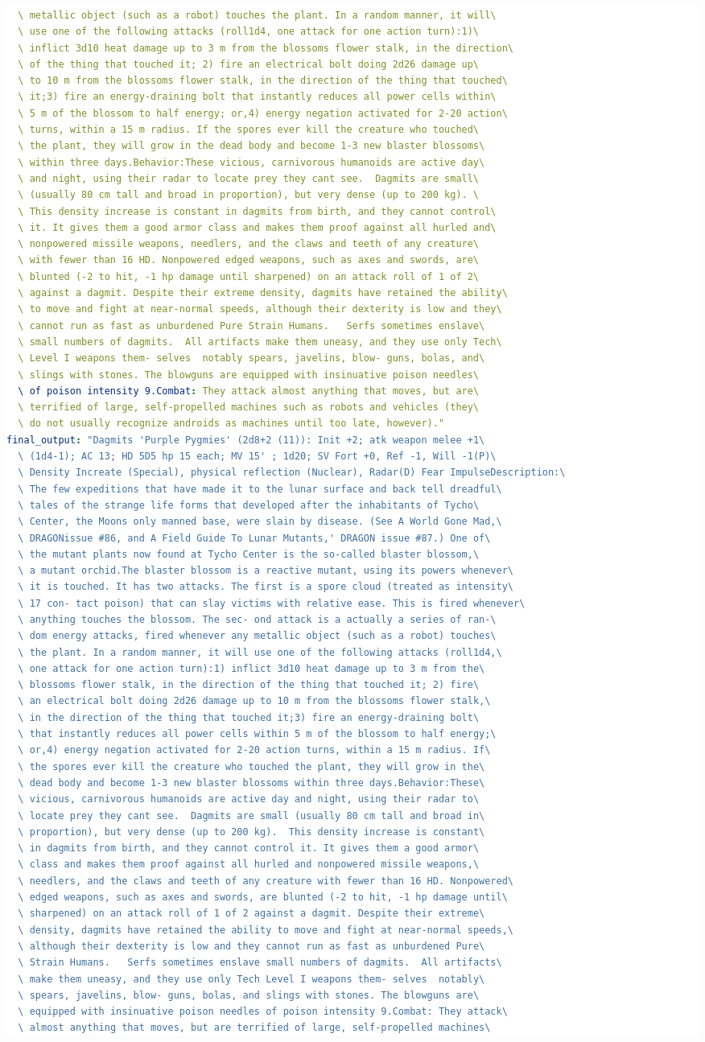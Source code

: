 ```yaml
  \ metallic object (such as a robot) touches the plant. In a random manner, it will\
  \ use one of the following attacks (roll1d4, one attack for one action turn):1)\
  \ inflict 3d10 heat damage up to 3 m from the blossoms flower stalk, in the direction\
  \ of the thing that touched it; 2) fire an electrical bolt doing 2d26 damage up\
  \ to 10 m from the blossoms flower stalk, in the direction of the thing that touched\
  \ it;3) fire an energy-draining bolt that instantly reduces all power cells within\
  \ 5 m of the blossom to half energy; or,4) energy negation activated for 2-20 action\
  \ turns, within a 15 m radius. If the spores ever kill the creature who touched\
  \ the plant, they will grow in the dead body and become 1-3 new blaster blossoms\
  \ within three days.Behavior:These vicious, carnivorous humanoids are active day\
  \ and night, using their radar to locate prey they cant see.  Dagmits are small\
  \ (usually 80 cm tall and broad in proportion), but very dense (up to 200 kg). \
  \ This density increase is constant in dagmits from birth, and they cannot control\
  \ it. It gives them a good armor class and makes them proof against all hurled and\
  \ nonpowered missile weapons, needlers, and the claws and teeth of any creature\
  \ with fewer than 16 HD. Nonpowered edged weapons, such as axes and swords, are\
  \ blunted (-2 to hit, -1 hp damage until sharpened) on an attack roll of 1 of 2\
  \ against a dagmit. Despite their extreme density, dagmits have retained the ability\
  \ to move and fight at near-normal speeds, although their dexterity is low and they\
  \ cannot run as fast as unburdened Pure Strain Humans.   Serfs sometimes enslave\
  \ small numbers of dagmits.  All artifacts make them uneasy, and they use only Tech\
  \ Level I weapons them- selves  notably spears, javelins, blow- guns, bolas, and\
  \ slings with stones. The blowguns are equipped with insinuative poison needles\
  \ of poison intensity 9.Combat: They attack almost anything that moves, but are\
  \ terrified of large, self-propelled machines such as robots and vehicles (they\
  \ do not usually recognize androids as machines until too late, however)."
final_output: "Dagmits 'Purple Pygmies' (2d8+2 (11)): Init +2; atk weapon melee +1\
  \ (1d4-1); AC 13; HD 5D5 hp 15 each; MV 15' ; 1d20; SV Fort +0, Ref -1, Will -1(P)\
  \ Density Increate (Special), physical reflection (Nuclear), Radar(D) Fear ImpulseDescription:\
  \ The few expeditions that have made it to the lunar surface and back tell dreadful\
  \ tales of the strange life forms that developed after the inhabitants of Tycho\
  \ Center, the Moons only manned base, were slain by disease. (See A World Gone Mad,\
  \ DRAGONissue #86, and A Field Guide To Lunar Mutants,' DRAGON issue #87.) One of\
  \ the mutant plants now found at Tycho Center is the so-called blaster blossom,\
  \ a mutant orchid.The blaster blossom is a reactive mutant, using its powers whenever\
  \ it is touched. It has two attacks. The first is a spore cloud (treated as intensity\
  \ 17 con- tact poison) that can slay victims with relative ease. This is fired whenever\
  \ anything touches the blossom. The sec- ond attack is a actually a series of ran-\
  \ dom energy attacks, fired whenever any metallic object (such as a robot) touches\
  \ the plant. In a random manner, it will use one of the following attacks (roll1d4,\
  \ one attack for one action turn):1) inflict 3d10 heat damage up to 3 m from the\
  \ blossoms flower stalk, in the direction of the thing that touched it; 2) fire\
  \ an electrical bolt doing 2d26 damage up to 10 m from the blossoms flower stalk,\
  \ in the direction of the thing that touched it;3) fire an energy-draining bolt\
  \ that instantly reduces all power cells within 5 m of the blossom to half energy;\
  \ or,4) energy negation activated for 2-20 action turns, within a 15 m radius. If\
  \ the spores ever kill the creature who touched the plant, they will grow in the\
  \ dead body and become 1-3 new blaster blossoms within three days.Behavior:These\
  \ vicious, carnivorous humanoids are active day and night, using their radar to\
  \ locate prey they cant see.  Dagmits are small (usually 80 cm tall and broad in\
  \ proportion), but very dense (up to 200 kg).  This density increase is constant\
  \ in dagmits from birth, and they cannot control it. It gives them a good armor\
  \ class and makes them proof against all hurled and nonpowered missile weapons,\
  \ needlers, and the claws and teeth of any creature with fewer than 16 HD. Nonpowered\
  \ edged weapons, such as axes and swords, are blunted (-2 to hit, -1 hp damage until\
  \ sharpened) on an attack roll of 1 of 2 against a dagmit. Despite their extreme\
  \ density, dagmits have retained the ability to move and fight at near-normal speeds,\
  \ although their dexterity is low and they cannot run as fast as unburdened Pure\
  \ Strain Humans.   Serfs sometimes enslave small numbers of dagmits.  All artifacts\
  \ make them uneasy, and they use only Tech Level I weapons them- selves  notably\
  \ spears, javelins, blow- guns, bolas, and slings with stones. The blowguns are\
  \ equipped with insinuative poison needles of poison intensity 9.Combat: They attack\
  \ almost anything that moves, but are terrified of large, self-propelled machines\
```